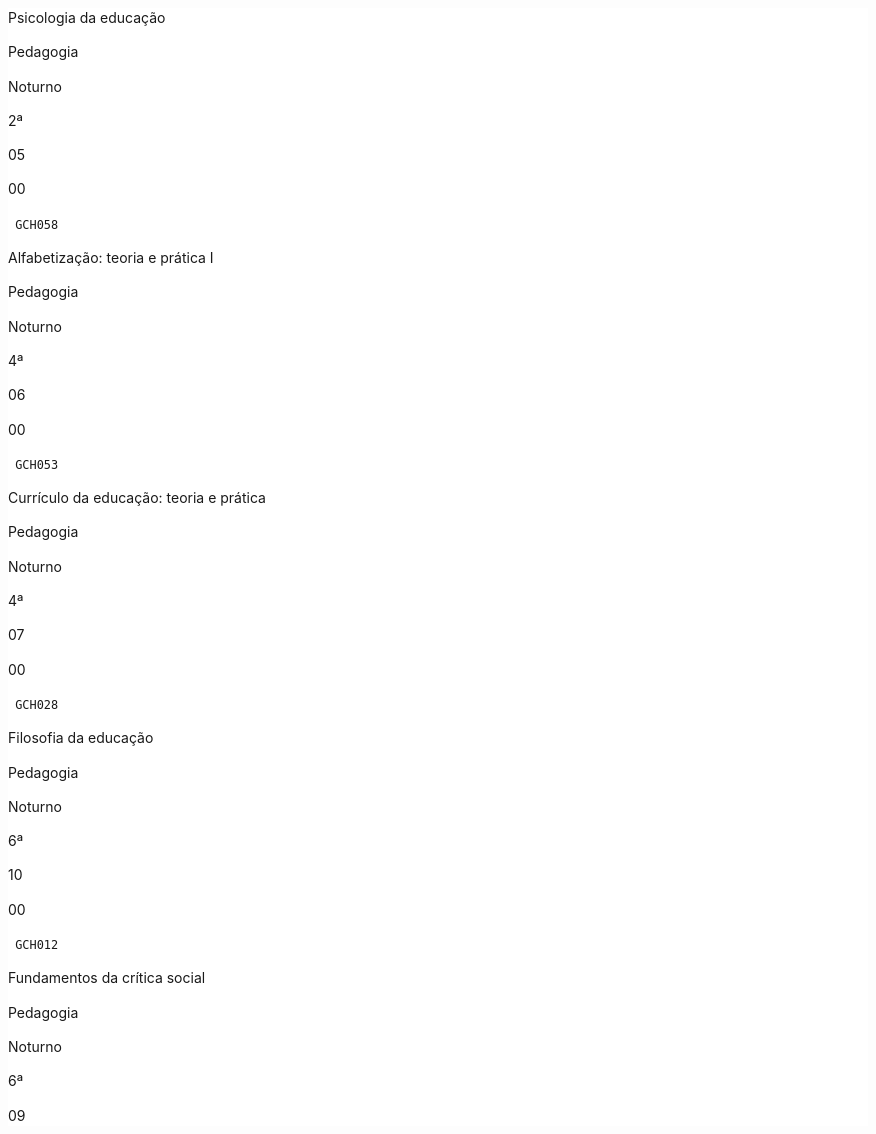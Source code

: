    Psicologia da educação

   Pedagogia

   Noturno

   2ª

   05

   00

     GCH058

   Alfabetização: teoria e prática I

   Pedagogia

   Noturno

   4ª

   06

   00

     GCH053

   Currículo da educação: teoria e prática

   Pedagogia

   Noturno

   4ª

   07

   00

     GCH028

   Filosofia da educação

   Pedagogia

   Noturno

   6ª

   10

   00

     GCH012

   Fundamentos da crítica social

   Pedagogia

   Noturno

   6ª

   09
